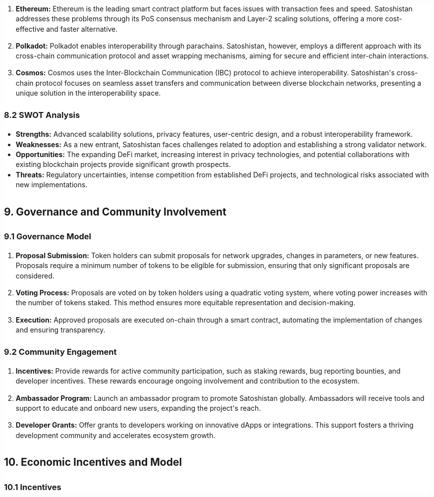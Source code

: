 1. **Ethereum:** Ethereum is the leading smart contract platform but faces issues with transaction fees and speed. Satoshistan addresses these problems through its PoS consensus mechanism and Layer-2 scaling solutions, offering a more cost-effective and faster alternative.

2. **Polkadot:** Polkadot enables interoperability through parachains. Satoshistan, however, employs a different approach with its cross-chain communication protocol and asset wrapping mechanisms, aiming for secure and efficient inter-chain interactions.

3. **Cosmos:** Cosmos uses the Inter-Blockchain Communication (IBC) protocol to achieve interoperability. Satoshistan's cross-chain protocol focuses on seamless asset transfers and communication between diverse blockchain networks, presenting a unique solution in the interoperability space.

### 8.2 SWOT Analysis

- **Strengths:** Advanced scalability solutions, privacy features, user-centric design, and a robust interoperability framework.
- **Weaknesses:** As a new entrant, Satoshistan faces challenges related to adoption and establishing a strong validator network.
- **Opportunities:** The expanding DeFi market, increasing interest in privacy technologies, and potential collaborations with existing blockchain projects provide significant growth prospects.
- **Threats:** Regulatory uncertainties, intense competition from established DeFi projects, and technological risks associated with new implementations.

## 9. Governance and Community Involvement

### 9.1 Governance Model

1. **Proposal Submission:** Token holders can submit proposals for network upgrades, changes in parameters, or new features. Proposals require a minimum number of tokens to be eligible for submission, ensuring that only significant proposals are considered.

2. **Voting Process:** Proposals are voted on by token holders using a quadratic voting system, where voting power increases with the number of tokens staked. This method ensures more equitable representation and decision-making.

3. **Execution:** Approved proposals are executed on-chain through a smart contract, automating the implementation of changes and ensuring transparency.

### 9.2 Community Engagement

1. **Incentives:** Provide rewards for active community participation, such as staking rewards, bug reporting bounties, and developer incentives. These rewards encourage ongoing involvement and contribution to the ecosystem.

2. **Ambassador Program:** Launch an ambassador program to promote Satoshistan globally. Ambassadors will receive tools and support to educate and onboard new users, expanding the project's reach.

3. **Developer Grants:** Offer grants to developers working on innovative dApps or integrations. This support fosters a thriving development community and accelerates ecosystem growth.

## 10. Economic Incentives and Model

### 10.1 Incentives
